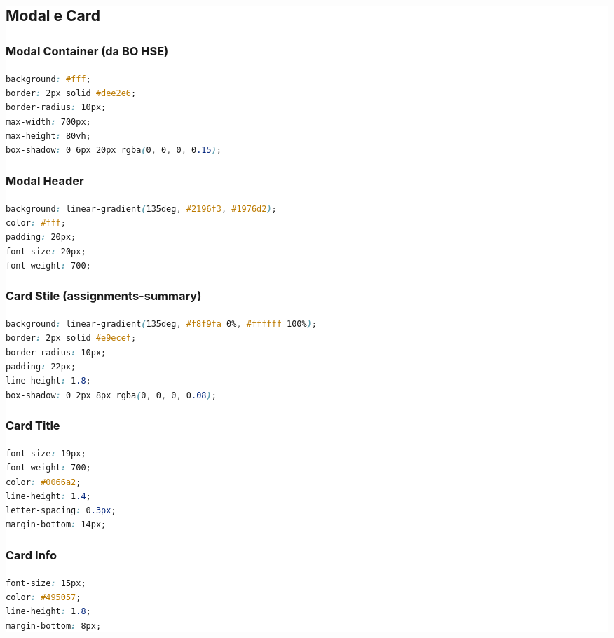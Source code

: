 ## Modal e Card

### Modal Container (da BO HSE)

```css
background: #fff;
border: 2px solid #dee2e6;
border-radius: 10px;
max-width: 700px;
max-height: 80vh;
box-shadow: 0 6px 20px rgba(0, 0, 0, 0.15);
```

### Modal Header

```css
background: linear-gradient(135deg, #2196f3, #1976d2);
color: #fff;
padding: 20px;
font-size: 20px;
font-weight: 700;
```

### Card Stile (assignments-summary)

```css
background: linear-gradient(135deg, #f8f9fa 0%, #ffffff 100%);
border: 2px solid #e9ecef;
border-radius: 10px;
padding: 22px;
line-height: 1.8;
box-shadow: 0 2px 8px rgba(0, 0, 0, 0.08);
```

### Card Title

```css
font-size: 19px;
font-weight: 700;
color: #0066a2;
line-height: 1.4;
letter-spacing: 0.3px;
margin-bottom: 14px;
```

### Card Info

```css
font-size: 15px;
color: #495057;
line-height: 1.8;
margin-bottom: 8px;
```
